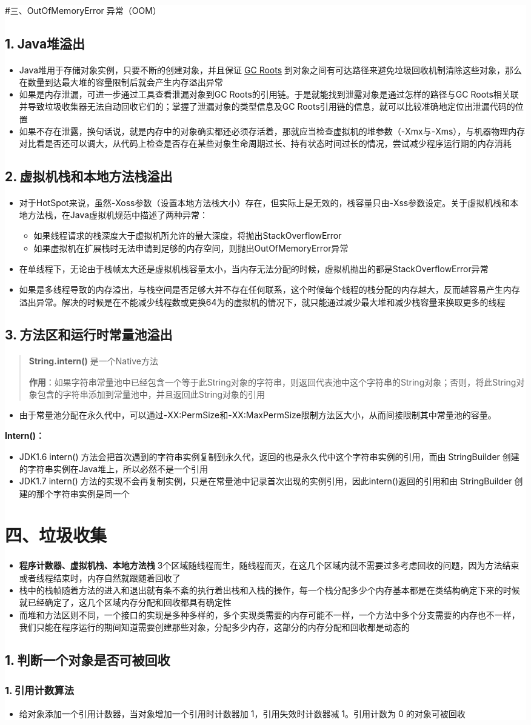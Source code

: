 

#三、OutOfMemoryError 异常（OOM）

## 1. **Java堆溢出**

- Java堆用于存储对象实例，只要不断的创建对象，并且保证 [GC Roots](https://blog.csdn.net/fenglibing/article/details/8928927) 到对象之间有可达路径来避免垃圾回收机制清除这些对象，那么在数量到达最大堆的容量限制后就会产生内存溢出异常
- 如果是内存泄漏，可进一步通过工具查看泄漏对象到GC Roots的引用链。于是就能找到泄露对象是通过怎样的路径与GC Roots相关联并导致垃圾收集器无法自动回收它们的；掌握了泄漏对象的类型信息及GC Roots引用链的信息，就可以比较准确地定位出泄漏代码的位置
- 如果不存在泄露，换句话说，就是内存中的对象确实都还必须存活着，那就应当检查虚拟机的堆参数（-Xmx与-Xms），与机器物理内存对比看是否还可以调大，从代码上检查是否存在某些对象生命周期过长、持有状态时间过长的情况，尝试减少程序运行期的内存消耗

## 2. 虚拟机栈和本地方法栈溢出

- 对于HotSpot来说，虽然-Xoss参数（设置本地方法栈大小）存在，但实际上是无效的，栈容量只由-Xss参数设定。关于虚拟机栈和本地方法栈，在Java虚拟机规范中描述了两种异常：
  - 如果线程请求的栈深度大于虚拟机所允许的最大深度，将抛出StackOverflowError　　
  - 如果虚拟机在扩展栈时无法申请到足够的内存空间，则抛出OutOfMemoryError异常


- 在单线程下，无论由于栈帧太大还是虚拟机栈容量太小，当内存无法分配的时候，虚拟机抛出的都是StackOverflowError异常


- 如果是多线程导致的内存溢出，与栈空间是否足够大并不存在任何联系，这个时候每个线程的栈分配的内存越大，反而越容易产生内存溢出异常。解决的时候是在不能减少线程数或更换64为的虚拟机的情况下，就只能通过减少最大堆和减少栈容量来换取更多的线程

## 3. **方法区和运行时常量池溢出**

> **String.intern()**  是一个Native方法
>
> **作用**：如果字符串常量池中已经包含一个等于此String对象的字符串，则返回代表池中这个字符串的String对象；否则，将此String对象包含的字符串添加到常量池中，并且返回此String对象的引用

- 由于常量池分配在永久代中，可以通过-XX:PermSize和-XX:MaxPermSize限制方法区大小，从而间接限制其中常量池的容量。

**Intern()：** 

- JDK1.6 intern() 方法会把首次遇到的字符串实例复制到永久代，返回的也是永久代中这个字符串实例的引用，而由 StringBuilder 创建的字符串实例在Java堆上，所以必然不是一个引用
- JDK1.7 intern() 方法的实现不会再复制实例，只是在常量池中记录首次出现的实例引用，因此intern()返回的引用和由 StringBuilder 创建的那个字符串实例是同一个

# 四、垃圾收集

- **程序计数器、虚拟机栈、本地方法栈** 3个区域随线程而生，随线程而灭，在这几个区域内就不需要过多考虑回收的问题，因为方法结束或者线程结束时，内存自然就跟随着回收了
- 栈中的栈帧随着方法的进入和退出就有条不紊的执行着出栈和入栈的操作，每一个栈分配多少个内存基本都是在类结构确定下来的时候就已经确定了，这几个区域内存分配和回收都具有确定性
- 而堆和方法区则不同，一个接口的实现是多种多样的，多个实现类需要的内存可能不一样，一个方法中多个分支需要的内存也不一样，我们只能在程序运行的期间知道需要创建那些对象，分配多少内存，这部分的内存分配和回收都是动态的

## 1. 判断一个对象是否可被回收

### 1. 引用计数算法

- 给对象添加一个引用计数器，当对象增加一个引用时计数器加 1，引用失效时计数器减 1。引用计数为 0 的对象可被回收
